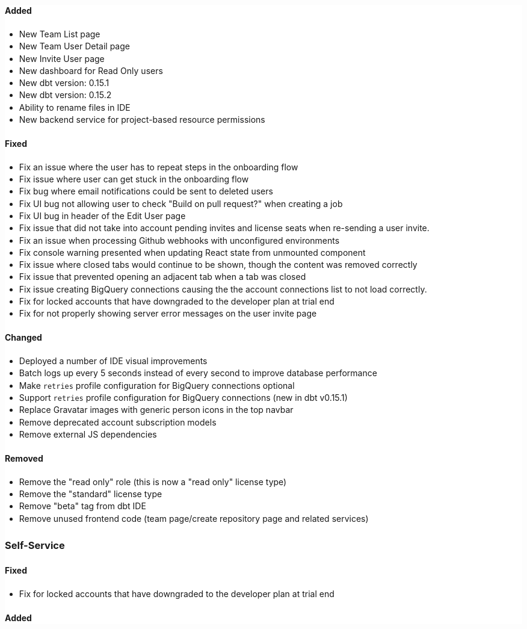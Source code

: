 #### Added

- New Team List page
- New Team User Detail page
- New Invite User page
- New dashboard for Read Only users
- New dbt version: 0.15.1
- New dbt version: 0.15.2
- Ability to rename files in IDE
- New backend service for project-based resource permissions

#### Fixed

- Fix an issue where the user has to repeat steps in the onboarding flow
- Fix issue where user can get stuck in the onboarding flow
- Fix bug where email notifications could be sent to deleted users
- Fix UI bug not allowing user to check "Build on pull request?" when creating a job
- Fix UI bug in header of the Edit User page
- Fix issue that did not take into account pending invites and license seats when re-sending a user invite.
- Fix an issue when processing Github webhooks with unconfigured environments
- Fix console warning presented when updating React state from unmounted component
- Fix issue where closed tabs would continue to be shown, though the content was removed correctly
- Fix issue that prevented opening an adjacent tab when a tab was closed
- Fix issue creating BigQuery connections causing the the account connections list to not load correctly.
- Fix for locked accounts that have downgraded to the developer plan at trial end
- Fix for not properly showing server error messages on the user invite page

#### Changed

- Deployed a number of IDE visual improvements
- Batch logs up every 5 seconds instead of every second to improve database performance
- Make `retries` profile configuration for BigQuery connections optional
- Support `retries` profile configuration for BigQuery connections (new in dbt v0.15.1)
- Replace Gravatar images with generic person icons in the top navbar
- Remove deprecated account subscription models
- Remove external JS dependencies

#### Removed

- Remove the "read only" role (this is now a "read only" license type)
- Remove the "standard" license type
- Remove "beta" tag from dbt IDE
- Remove unused frontend code (team page/create repository page and related services)

### Self-Service

#### Fixed

- Fix for locked accounts that have downgraded to the developer plan at trial end

#### Added

